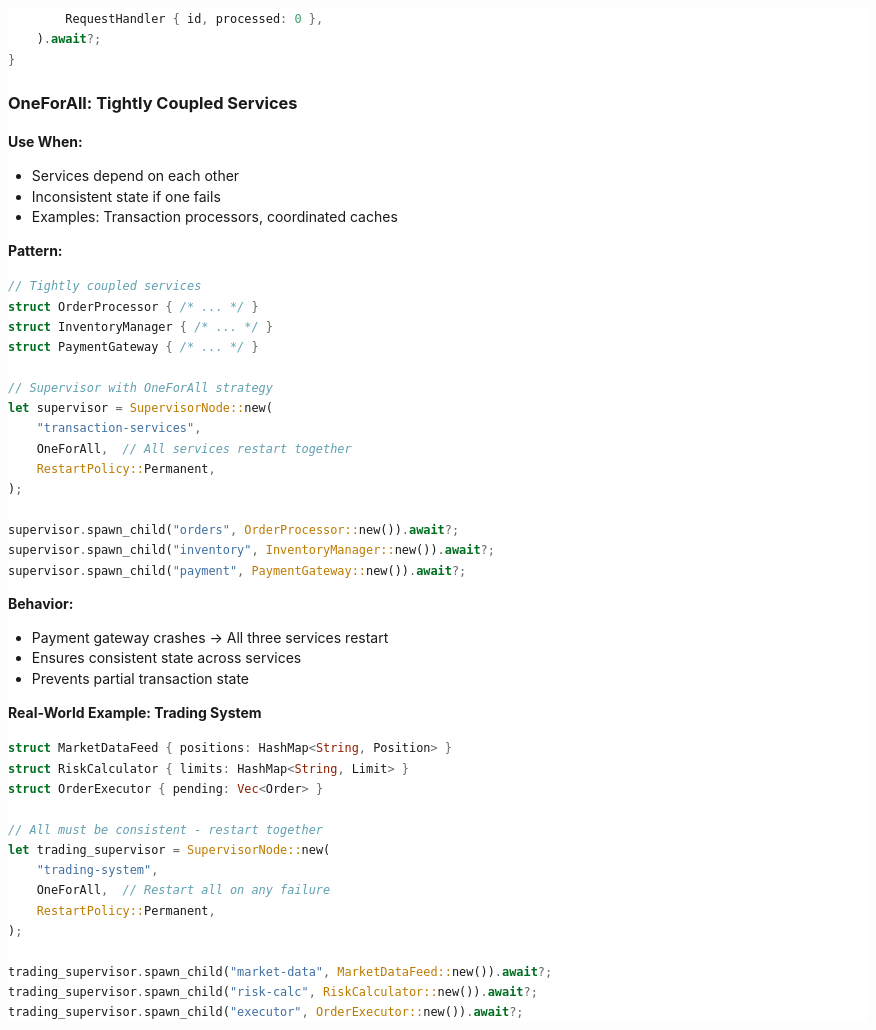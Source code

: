 ```rust
        RequestHandler { id, processed: 0 },
    ).await?;
}
```

### OneForAll: Tightly Coupled Services

**Use When:**
- Services depend on each other
- Inconsistent state if one fails
- Examples: Transaction processors, coordinated caches

**Pattern:**
```rust
// Tightly coupled services
struct OrderProcessor { /* ... */ }
struct InventoryManager { /* ... */ }
struct PaymentGateway { /* ... */ }

// Supervisor with OneForAll strategy
let supervisor = SupervisorNode::new(
    "transaction-services",
    OneForAll,  // All services restart together
    RestartPolicy::Permanent,
);

supervisor.spawn_child("orders", OrderProcessor::new()).await?;
supervisor.spawn_child("inventory", InventoryManager::new()).await?;
supervisor.spawn_child("payment", PaymentGateway::new()).await?;
```

**Behavior:**
- Payment gateway crashes → All three services restart
- Ensures consistent state across services
- Prevents partial transaction state

**Real-World Example: Trading System**
```rust
struct MarketDataFeed { positions: HashMap<String, Position> }
struct RiskCalculator { limits: HashMap<String, Limit> }
struct OrderExecutor { pending: Vec<Order> }

// All must be consistent - restart together
let trading_supervisor = SupervisorNode::new(
    "trading-system",
    OneForAll,  // Restart all on any failure
    RestartPolicy::Permanent,
);

trading_supervisor.spawn_child("market-data", MarketDataFeed::new()).await?;
trading_supervisor.spawn_child("risk-calc", RiskCalculator::new()).await?;
trading_supervisor.spawn_child("executor", OrderExecutor::new()).await?;
```
